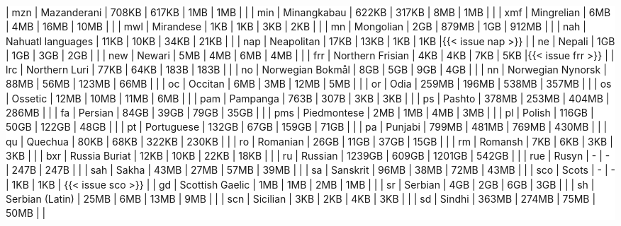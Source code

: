 | mzn     | Mazanderani                 | 708KB      | 617KB                   | 1MB         | 1MB                      |        |
| min     | Minangkabau                 | 622KB      | 317KB                   | 8MB         | 1MB                      |        |
| xmf     | Mingrelian                  | 6MB        | 4MB                     | 16MB        | 10MB                     |        |
| mwl     | Mirandese                   | 1KB        | 1KB                     | 3KB         | 2KB                      |        |
| mn      | Mongolian                   | 2GB        | 879MB                   | 1GB         | 912MB                    |        |
| nah     | Nahuatl languages           | 11KB       | 10KB                    | 34KB        | 21KB                     |        |
| nap     | Neapolitan                  | 17KB       | 13KB                    | 1KB         | 1KB                      |{{< issue nap >}}        |
| ne      | Nepali                      | 1GB        | 1GB                     | 3GB         | 2GB                      |        |
| new     | Newari                      | 5MB        | 4MB                     | 6MB         | 4MB                      |        |
| frr     | Northern Frisian            | 4KB        | 4KB                     | 7KB         | 5KB                      |{{< issue frr >}}        |
| lrc     | Northern Luri               | 77KB       | 64KB                    | 183B        | 183B                     |        |
| no      | Norwegian Bokmål            | 8GB        | 5GB                     | 9GB         | 4GB                      |        |
| nn      | Norwegian Nynorsk           | 88MB       | 56MB                    | 123MB       | 66MB                     |        |
| oc      | Occitan                     | 6MB        | 3MB                     | 12MB        | 5MB                      |        |
| or      | Odia                        | 259MB      | 196MB                   | 538MB       | 357MB                    |        |
| os      | Ossetic                     | 12MB       | 10MB                    | 11MB        | 6MB                      |        |
| pam     | Pampanga                    | 763B       | 307B                    | 3KB         | 3KB                      |        |
| ps      | Pashto                      | 378MB      | 253MB                   | 404MB       | 286MB                    |        |
| fa      | Persian                     | 84GB       | 39GB                    | 79GB        | 35GB                     |        |
| pms     | Piedmontese                 | 2MB        | 1MB                     | 4MB         | 3MB                      |        |
| pl      | Polish                      | 116GB      | 50GB                    | 122GB       | 48GB                     |        |
| pt      | Portuguese                  | 132GB      | 67GB                    | 159GB       | 71GB                     |        |
| pa      | Punjabi                     | 799MB      | 481MB                   | 769MB       | 430MB                    |        |
| qu      | Quechua                     | 80KB       | 68KB                    | 322KB       | 230KB                    |        |
| ro      | Romanian                    | 26GB       | 11GB                    | 37GB        | 15GB                     |        |
| rm      | Romansh                     | 7KB        | 6KB                     | 3KB         | 3KB                      |        |
| bxr     | Russia Buriat               | 12KB       | 10KB                    | 22KB        | 18KB                     |        |
| ru      | Russian                     | 1239GB     | 609GB                   | 1201GB      | 542GB                    |        |
| rue     | Rusyn                       | -          | -                       | 247B        | 247B                     |        |
| sah     | Sakha                       | 43MB       | 27MB                    | 57MB        | 39MB                     |        |
| sa      | Sanskrit                    | 96MB       | 38MB                    | 72MB        | 43MB                     |        |
| sco     | Scots                       | -          | -                       | 1KB         | 1KB                      | {{< issue sco >}}       |
| gd      | Scottish Gaelic             | 1MB        | 1MB                     | 2MB         | 1MB                      |        |
| sr      | Serbian                     | 4GB        | 2GB                     | 6GB         | 3GB                      |        |
| sh      | Serbian (Latin)             | 25MB       | 6MB                     | 13MB        | 9MB                      |        |
| scn     | Sicilian                    | 3KB        | 2KB                     | 4KB         | 3KB                      |        |
| sd      | Sindhi                      | 363MB      | 274MB                   | 75MB        | 50MB                     |        |